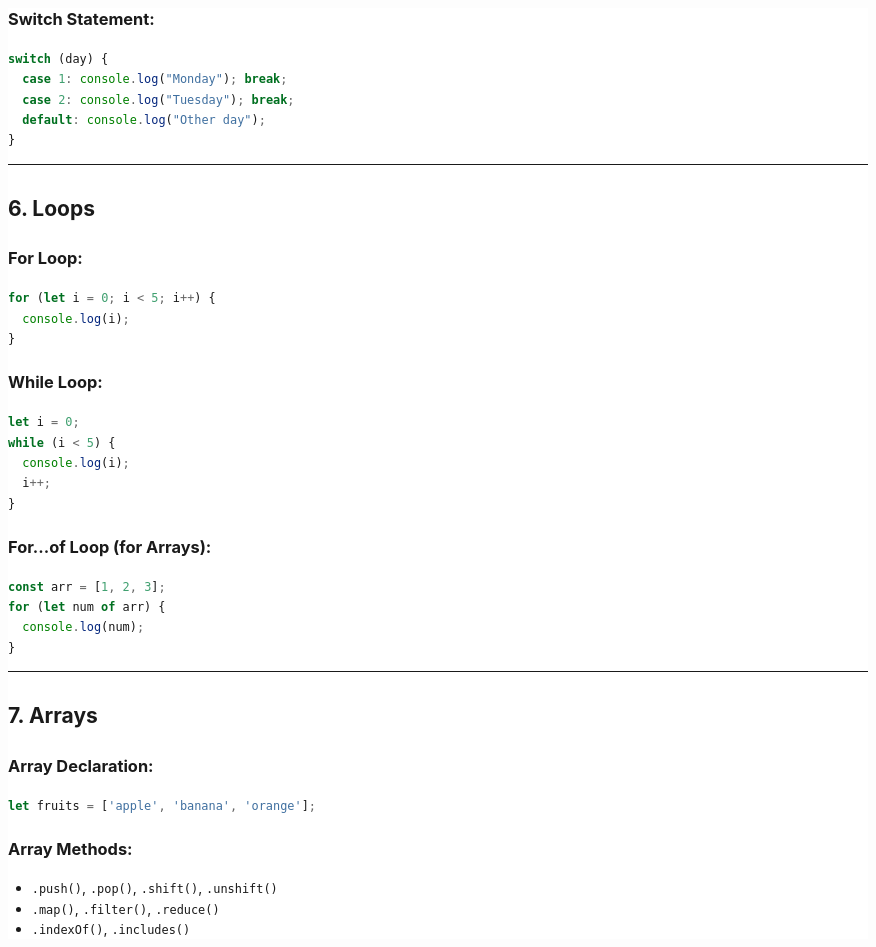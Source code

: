 ### Switch Statement:
```js
switch (day) {
  case 1: console.log("Monday"); break;
  case 2: console.log("Tuesday"); break;
  default: console.log("Other day");
}
```

---

## 6. Loops

### For Loop:
```js
for (let i = 0; i < 5; i++) {
  console.log(i);
}
```

### While Loop:
```js
let i = 0;
while (i < 5) {
  console.log(i);
  i++;
}
```

### For...of Loop (for Arrays):
```js
const arr = [1, 2, 3];
for (let num of arr) {
  console.log(num);
}
```

---

## 7. Arrays

### Array Declaration:
```js
let fruits = ['apple', 'banana', 'orange'];
```

### Array Methods:
- `.push()`, `.pop()`, `.shift()`, `.unshift()`
- `.map()`, `.filter()`, `.reduce()`
- `.indexOf()`, `.includes()`
